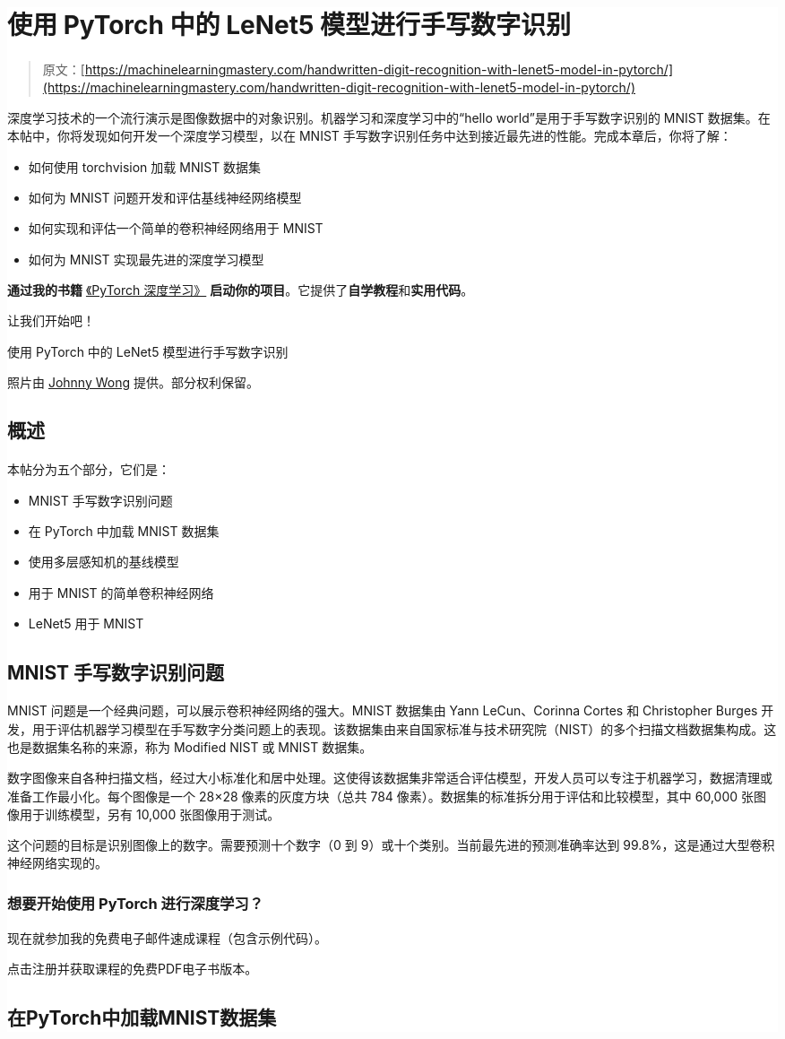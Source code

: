 # 使用 PyTorch 中的 LeNet5 模型进行手写数字识别

> 原文：[https://machinelearningmastery.com/handwritten-digit-recognition-with-lenet5-model-in-pytorch/](https://machinelearningmastery.com/handwritten-digit-recognition-with-lenet5-model-in-pytorch/)

深度学习技术的一个流行演示是图像数据中的对象识别。机器学习和深度学习中的“hello world”是用于手写数字识别的 MNIST 数据集。在本帖中，你将发现如何开发一个深度学习模型，以在 MNIST 手写数字识别任务中达到接近最先进的性能。完成本章后，你将了解：

+   如何使用 torchvision 加载 MNIST 数据集

+   如何为 MNIST 问题开发和评估基线神经网络模型

+   如何实现和评估一个简单的卷积神经网络用于 MNIST

+   如何为 MNIST 实现最先进的深度学习模型

**通过我的书籍** [《PyTorch 深度学习》](https://machinelearningmastery.com/deep-learning-with-pytorch/) **启动你的项目**。它提供了**自学教程**和**实用代码**。

让我们开始吧！[](../Images/72c4d28201df8cb70f7682ca6ed5aeb1.png)

使用 PyTorch 中的 LeNet5 模型进行手写数字识别

照片由 [Johnny Wong](https://unsplash.com/photos/la0WP7U3-AM) 提供。部分权利保留。

## 概述

本帖分为五个部分，它们是：

+   MNIST 手写数字识别问题

+   在 PyTorch 中加载 MNIST 数据集

+   使用多层感知机的基线模型

+   用于 MNIST 的简单卷积神经网络

+   LeNet5 用于 MNIST

## MNIST 手写数字识别问题

MNIST 问题是一个经典问题，可以展示卷积神经网络的强大。MNIST 数据集由 Yann LeCun、Corinna Cortes 和 Christopher Burges 开发，用于评估机器学习模型在手写数字分类问题上的表现。该数据集由来自国家标准与技术研究院（NIST）的多个扫描文档数据集构成。这也是数据集名称的来源，称为 Modified NIST 或 MNIST 数据集。

数字图像来自各种扫描文档，经过大小标准化和居中处理。这使得该数据集非常适合评估模型，开发人员可以专注于机器学习，数据清理或准备工作最小化。每个图像是一个 28×28 像素的灰度方块（总共 784 像素）。数据集的标准拆分用于评估和比较模型，其中 60,000 张图像用于训练模型，另有 10,000 张图像用于测试。

这个问题的目标是识别图像上的数字。需要预测十个数字（0 到 9）或十个类别。当前最先进的预测准确率达到 99.8%，这是通过大型卷积神经网络实现的。

### 想要开始使用 PyTorch 进行深度学习？

现在就参加我的免费电子邮件速成课程（包含示例代码）。

点击注册并获取课程的免费PDF电子书版本。

## 在PyTorch中加载MNIST数据集
